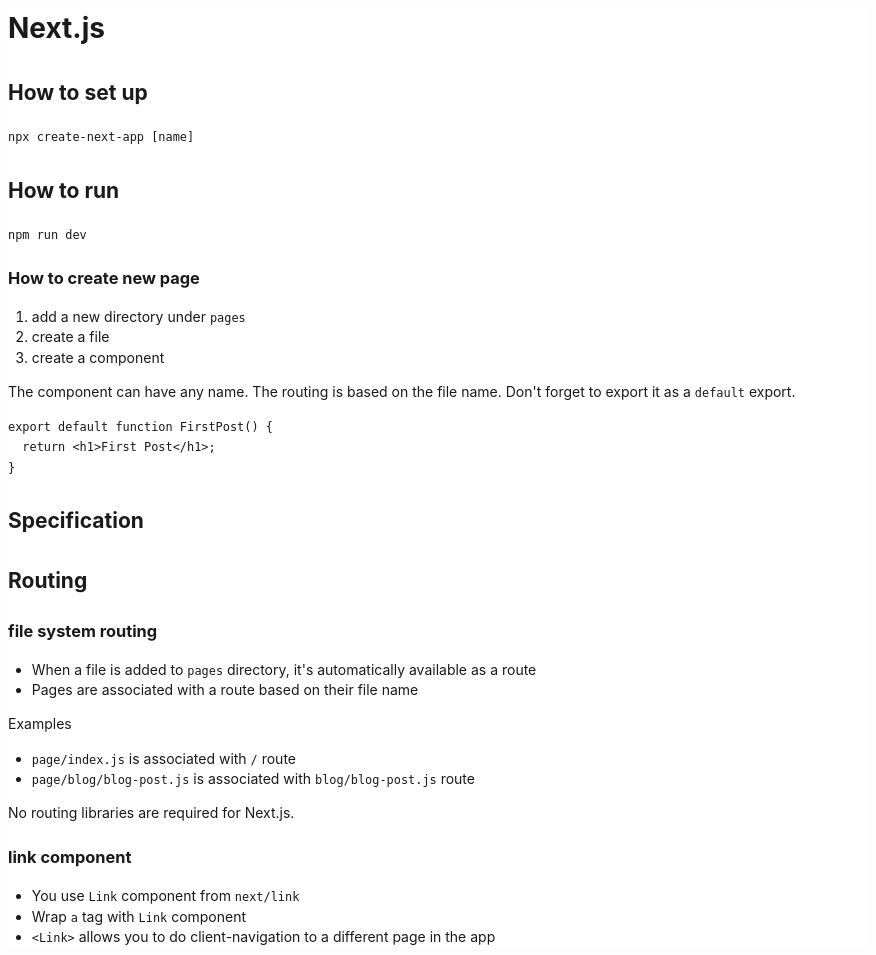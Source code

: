 # Next.js

## How to set up

```
npx create-next-app [name]
```

## How to run

```
npm run dev
```

### How to create new page

1. add a new directory under `pages`
2. create a file
3. create a component

The component can have any name.
The routing is based on the file name.
Don't forget to export it as a `default` export.

```
export default function FirstPost() {
  return <h1>First Post</h1>;
}
```

## Specification

## Routing

### file system routing

- When a file is added to `pages` directory, it's automatically available as a route
- Pages are associated with a route based on their file name

Examples

- `page/index.js` is associated with `/` route
- `page/blog/blog-post.js` is associated with `blog/blog-post.js` route

No routing libraries are required for Next.js.

### link component

- You use `Link` component from `next/link`
- Wrap `a` tag with `Link` component
- `<Link>` allows you to do client-navigation to a different page in the app
